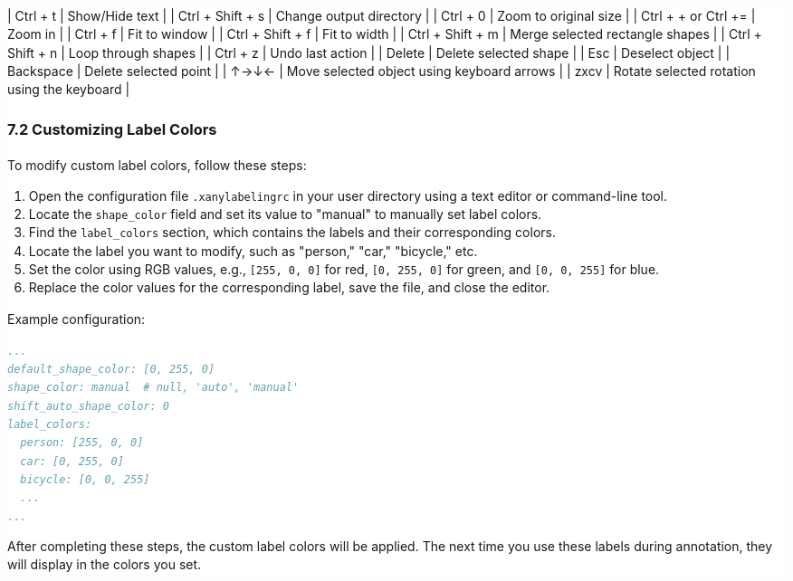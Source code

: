 | Ctrl + t              | Show/Hide text                                |
| Ctrl + Shift + s      | Change output directory                       |
| Ctrl + 0              | Zoom to original size                         |
| Ctrl + + or Ctrl +=   | Zoom in                                       |
| Ctrl + f              | Fit to window                                 |
| Ctrl + Shift + f      | Fit to width                                  |
| Ctrl + Shift + m      | Merge selected rectangle shapes               |
| Ctrl + Shift + n      | Loop through shapes                           |
| Ctrl + z              | Undo last action                              |
| Delete                | Delete selected shape                         |
| Esc                   | Deselect object                               |
| Backspace             | Delete selected point                         |
| ↑→↓←                  | Move selected object using keyboard arrows    |
| zxcv                  | Rotate selected rotation using the keyboard   |

### 7.2 Customizing Label Colors

To modify custom label colors, follow these steps:

1. Open the configuration file `.xanylabelingrc` in your user directory using a text editor or command-line tool.
2. Locate the `shape_color` field and set its value to "manual" to manually set label colors.
3. Find the `label_colors` section, which contains the labels and their corresponding colors.
4. Locate the label you want to modify, such as "person," "car," "bicycle," etc.
5. Set the color using RGB values, e.g., `[255, 0, 0]` for red, `[0, 255, 0]` for green, and `[0, 0, 255]` for blue.
6. Replace the color values for the corresponding label, save the file, and close the editor.

Example configuration:
```YAML
...
default_shape_color: [0, 255, 0]
shape_color: manual  # null, 'auto', 'manual'
shift_auto_shape_color: 0
label_colors:
  person: [255, 0, 0]
  car: [0, 255, 0]
  bicycle: [0, 0, 255]
  ...
...
```

After completing these steps, the custom label colors will be applied. The next time you use these labels during annotation, they will display in the colors you set.
